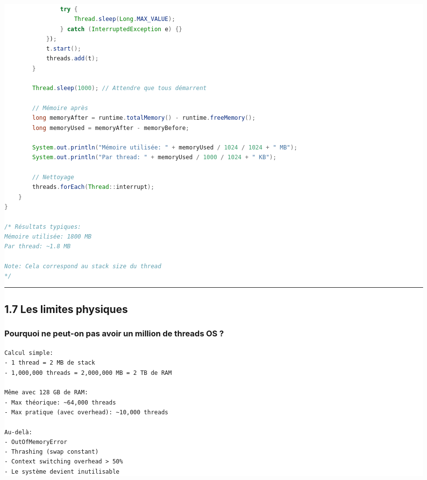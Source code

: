 ```java
                try {
                    Thread.sleep(Long.MAX_VALUE);
                } catch (InterruptedException e) {}
            });
            t.start();
            threads.add(t);
        }
        
        Thread.sleep(1000); // Attendre que tous démarrent
        
        // Mémoire après
        long memoryAfter = runtime.totalMemory() - runtime.freeMemory();
        long memoryUsed = memoryAfter - memoryBefore;
        
        System.out.println("Mémoire utilisée: " + memoryUsed / 1024 / 1024 + " MB");
        System.out.println("Par thread: " + memoryUsed / 1000 / 1024 + " KB");
        
        // Nettoyage
        threads.forEach(Thread::interrupt);
    }
}

/* Résultats typiques:
Mémoire utilisée: 1800 MB
Par thread: ~1.8 MB

Note: Cela correspond au stack size du thread
*/
```

---

## 1.7 Les limites physiques

### Pourquoi ne peut-on pas avoir un million de threads OS ?

```
Calcul simple:
- 1 thread = 2 MB de stack
- 1,000,000 threads = 2,000,000 MB = 2 TB de RAM

Même avec 128 GB de RAM:
- Max théorique: ~64,000 threads
- Max pratique (avec overhead): ~10,000 threads

Au-delà:
- OutOfMemoryError
- Thrashing (swap constant)
- Context switching overhead > 50%
- Le système devient inutilisable
```
